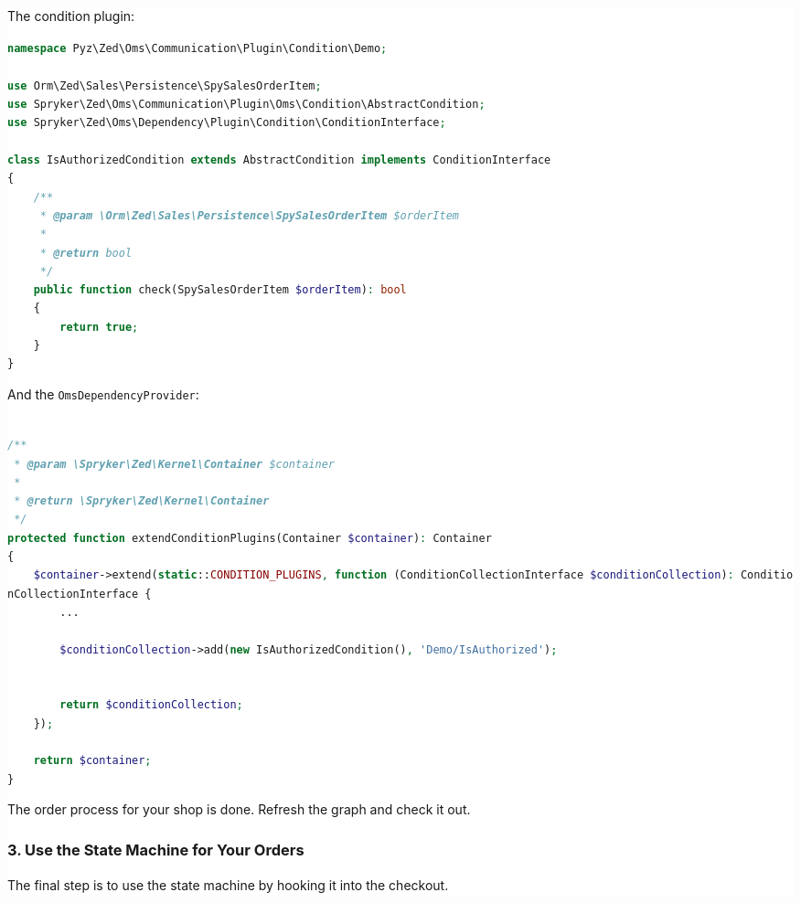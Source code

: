 The condition plugin:

```php
namespace Pyz\Zed\Oms\Communication\Plugin\Condition\Demo;

use Orm\Zed\Sales\Persistence\SpySalesOrderItem;
use Spryker\Zed\Oms\Communication\Plugin\Oms\Condition\AbstractCondition;
use Spryker\Zed\Oms\Dependency\Plugin\Condition\ConditionInterface;

class IsAuthorizedCondition extends AbstractCondition implements ConditionInterface
{
    /**
     * @param \Orm\Zed\Sales\Persistence\SpySalesOrderItem $orderItem
     *
     * @return bool
     */
    public function check(SpySalesOrderItem $orderItem): bool
    {
        return true;
    }
}
```

And the `OmsDependencyProvider`:

```php

/**
 * @param \Spryker\Zed\Kernel\Container $container
 *
 * @return \Spryker\Zed\Kernel\Container
 */
protected function extendConditionPlugins(Container $container): Container
{
    $container->extend(static::CONDITION_PLUGINS, function (ConditionCollectionInterface $conditionCollection): ConditionCollectionInterface {
        ...

        $conditionCollection->add(new IsAuthorizedCondition(), 'Demo/IsAuthorized');


        return $conditionCollection;
    });

    return $container;
}
```

The order process for your shop is done. Refresh the graph and check it out.

### 3. Use the State Machine for Your Orders
    
The final step is to use the state machine by hooking it into the checkout.
